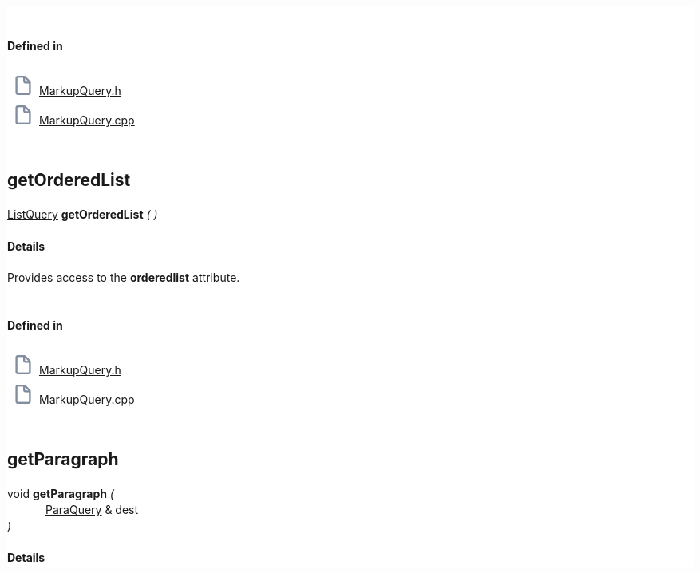 </a>
</span>
<br/>
<a id="defined-in"></a>
<h4>Defined in</h4>
<span class="icon-list-item"><a href="https://github.com/CharlesCarley/MdDox/blob/master/Tools/Doxygen/MarkupQuery.h#L339" class="icon-list-item"><img src="../images/file24px.svg" class="icon-list-item"/><span class="icon-list-item">MarkupQuery.h</span>
</a>
</span>
<br/>
<span class="icon-list-item"><a href="https://github.com/CharlesCarley/MdDox/blob/master/Tools/Doxygen/MarkupQuery.cpp#L271" class="icon-list-item"><img src="../images/file24px.svg" class="icon-list-item"/><span class="icon-list-item">MarkupQuery.cpp</span>
</a>
</span>
<br/>
<br/>
<a id="getorderedlist"></a>
<h2>getOrderedList</h2>
<a href="classMdDox_1_1Doxygen_1_1ListQuery.md#listquery">ListQuery</a>
<span class="bold-text"><b>getOrderedList</b></span>
<span class="italic-text"><i>(</i></span>
<span class="italic-text"><i>)</i></span>
<a id="details"></a>
<h4>Details</h4>
<span class="inline-text">Provides access to the </span>
<span class="bold-text"><b>orderedlist</b></span>
<span class="inline-text"> attribute. </span>
<br/>
<br/>
<a id="defined-in"></a>
<h4>Defined in</h4>
<span class="icon-list-item"><a href="https://github.com/CharlesCarley/MdDox/blob/master/Tools/Doxygen/MarkupQuery.h#L344" class="icon-list-item"><img src="../images/file24px.svg" class="icon-list-item"/><span class="icon-list-item">MarkupQuery.h</span>
</a>
</span>
<br/>
<span class="icon-list-item"><a href="https://github.com/CharlesCarley/MdDox/blob/master/Tools/Doxygen/MarkupQuery.cpp#L282" class="icon-list-item"><img src="../images/file24px.svg" class="icon-list-item"/><span class="icon-list-item">MarkupQuery.cpp</span>
</a>
</span>
<br/>
<br/>
<a id="getparagraph"></a>
<h2>getParagraph</h2>
<span class="inline-text">void</span>
<span class="bold-text"><b>getParagraph</b></span>
<span class="italic-text"><i>(</i></span>
<div class="paragraph">
<span class="paragraph"><img src="../images/horSpace24px.svg"/><a href="classMdDox_1_1Doxygen_1_1ParaQuery.md#paraquery">ParaQuery</a>
<span class="inline-text"> &amp;</span>
<span class="inline-text">dest</span>
</span>
</div>
<span class="italic-text"><i>)</i></span>
<a id="details"></a>
<h4>Details</h4>